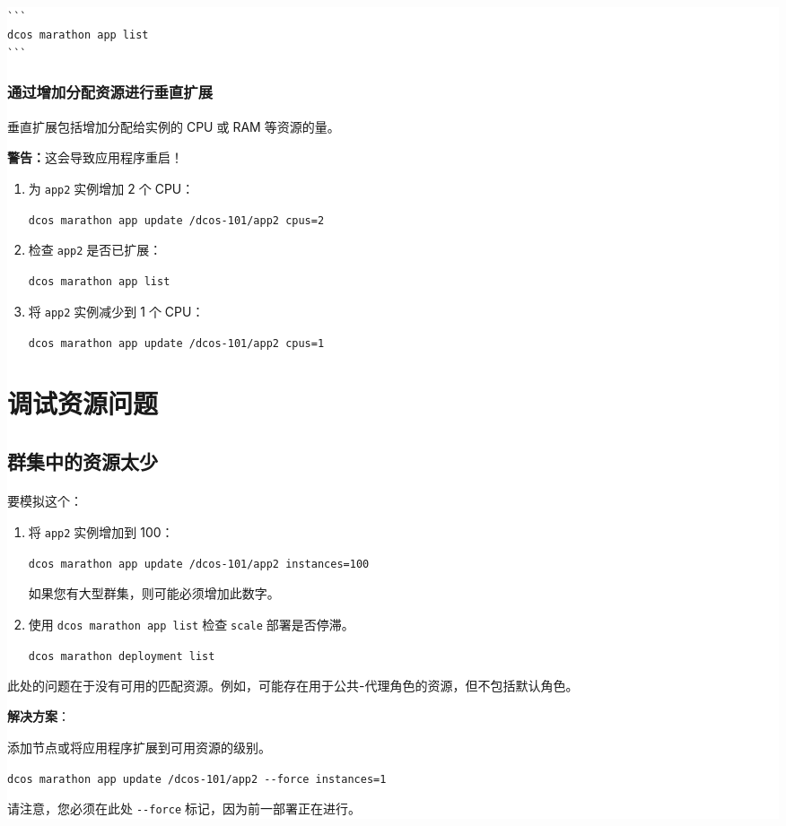     ```
    dcos marathon app list
    ```


### 通过增加分配资源进行垂直扩展

垂直扩展包括增加分配给实例的 CPU 或 RAM 等资源的量。

<p class="message--warning"><strong>警告：</strong>这会导致应用程序重启！</p>

1. 为 `app2` 实例增加 2 个 CPU：

    ```
    dcos marathon app update /dcos-101/app2 cpus=2
    ```

1. 检查 `app2` 是否已扩展：

    ```
    dcos marathon app list
    ```

1. 将 `app2` 实例减少到 1 个 CPU：

    ```
    dcos marathon app update /dcos-101/app2 cpus=1
    ```

# 调试资源问题

## 群集中的资源太少

要模拟这个：

1. 将 `app2` 实例增加到 100：

    ```
    dcos marathon app update /dcos-101/app2 instances=100
    ```

    如果您有大型群集，则可能必须增加此数字。
1. 使用 `dcos marathon app list` 检查 `scale` 部署是否停滞。
    ```
    dcos marathon deployment list
    ```
此处的问题在于没有可用的匹配资源。例如，可能存在用于公共-代理角色的资源，但不包括默认角色。

**解决方案**：

添加节点或将应用程序扩展到可用资源的级别。

  ```
  dcos marathon app update /dcos-101/app2 --force instances=1
  ```

请注意，您必须在此处 `--force` 标记，因为前一部署正在进行。
